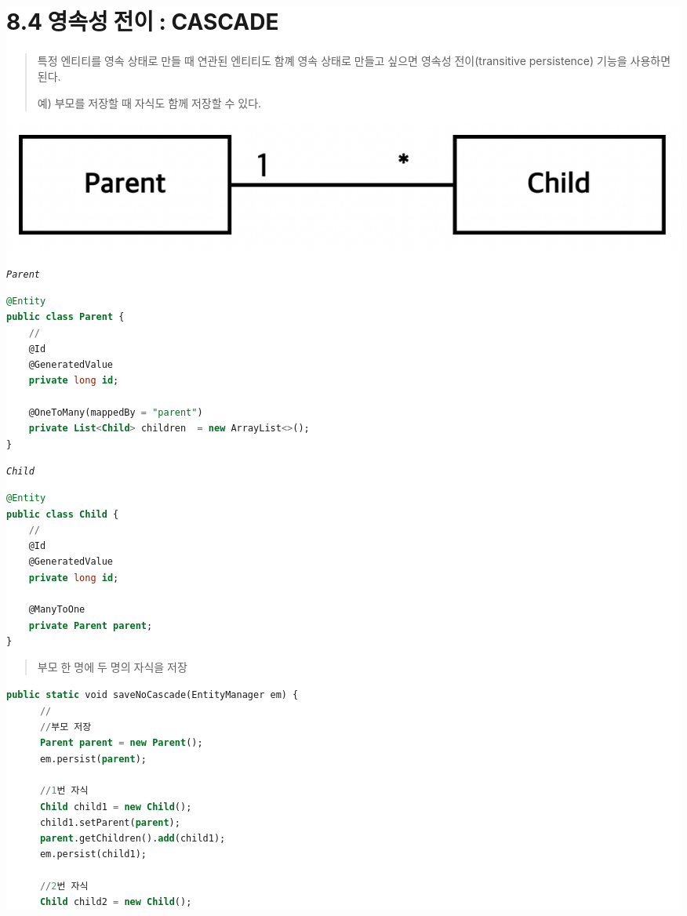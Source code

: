 # 8.4 영속성 전이 : CASCADE

> 특정 엔티티를 영속 상태로 만들 때 연관된 엔티티도 함꼐 영속 상태로 만들고 싶으면 영속성 전이(transitive persistence) 기능을 사용하면 된다.
>
>
> 예) 부모를 저장할 때 자식도 함께 저장할 수 있다.
>

![img_17.png](Chapter8_1_pic/img_17.png)

*`Parent`*

```sql
@Entity
public class Parent {
    //
    @Id
    @GeneratedValue
    private long id;

    @OneToMany(mappedBy = "parent")
    private List<Child> children  = new ArrayList<>();
}
```

*`Child`*

```sql
@Entity
public class Child {
    //
    @Id
    @GeneratedValue
    private long id;

    @ManyToOne
    private Parent parent;
}
```

> 부모 한 명에 두 명의 자식을 저장
>

```sql
public static void saveNoCascade(EntityManager em) {
	  //
	  //부모 저장
	  Parent parent = new Parent();
	  em.persist(parent);
	
	  //1번 자식
	  Child child1 = new Child();
	  child1.setParent(parent);
	  parent.getChildren().add(child1);
	  em.persist(child1);
	
	  //2번 자식
	  Child child2 = new Child();
```